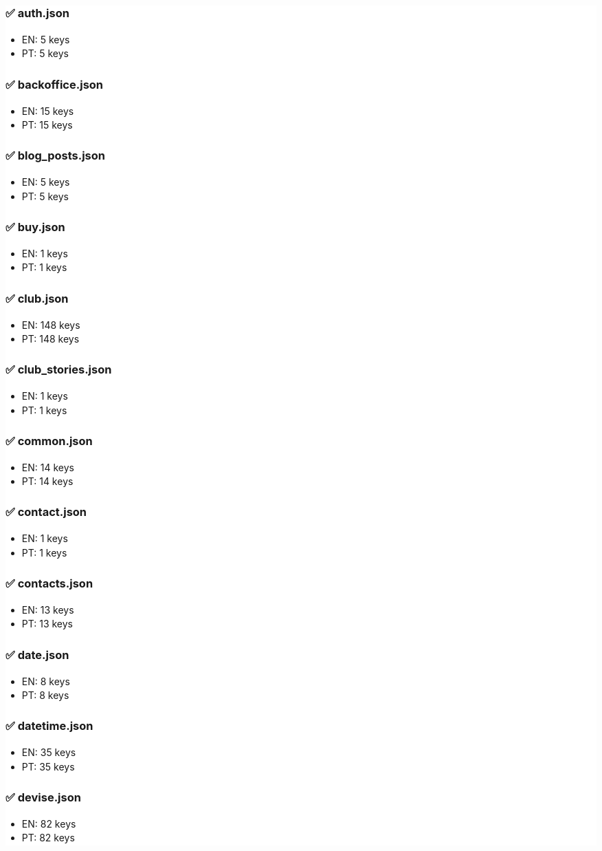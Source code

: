 ### ✅ auth.json
- EN: 5 keys
- PT: 5 keys

### ✅ backoffice.json
- EN: 15 keys
- PT: 15 keys

### ✅ blog_posts.json
- EN: 5 keys
- PT: 5 keys

### ✅ buy.json
- EN: 1 keys
- PT: 1 keys

### ✅ club.json
- EN: 148 keys
- PT: 148 keys

### ✅ club_stories.json
- EN: 1 keys
- PT: 1 keys

### ✅ common.json
- EN: 14 keys
- PT: 14 keys

### ✅ contact.json
- EN: 1 keys
- PT: 1 keys

### ✅ contacts.json
- EN: 13 keys
- PT: 13 keys

### ✅ date.json
- EN: 8 keys
- PT: 8 keys

### ✅ datetime.json
- EN: 35 keys
- PT: 35 keys

### ✅ devise.json
- EN: 82 keys
- PT: 82 keys
